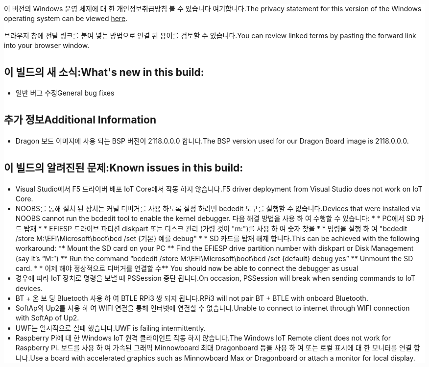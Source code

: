 <span data-ttu-id="d2ded-114">이 버전의 Windows 운영 체제에 대 한 개인정보취급방침 볼 수 있습니다 [여기](http://go.microsoft.com/fwlink/?LinkId=506737)합니다.</span><span class="sxs-lookup"><span data-stu-id="d2ded-114">The privacy statement for this version of the Windows operating system can be viewed [here](http://go.microsoft.com/fwlink/?LinkId=506737).</span></span>

<span data-ttu-id="d2ded-115">브라우저 창에 전달 링크를 붙여 넣는 방법으로 연결 된 용어를 검토할 수 있습니다.</span><span class="sxs-lookup"><span data-stu-id="d2ded-115">You can review linked terms by pasting the forward link into your browser window.</span></span>

## <a name="whats-new-in-this-build"></a><span data-ttu-id="d2ded-116">이 빌드의 새 소식:</span><span class="sxs-lookup"><span data-stu-id="d2ded-116">What's new in this build:</span></span> 
* <span data-ttu-id="d2ded-117">일반 버그 수정</span><span class="sxs-lookup"><span data-stu-id="d2ded-117">General bug fixes</span></span> 


## <a name="additional-information"></a><span data-ttu-id="d2ded-118">추가 정보</span><span class="sxs-lookup"><span data-stu-id="d2ded-118">Additional Information</span></span>
* <span data-ttu-id="d2ded-119">Dragon 보드 이미지에 사용 되는 BSP 버전이 2118.0.0.0 합니다.</span><span class="sxs-lookup"><span data-stu-id="d2ded-119">The BSP version used for our Dragon Board image is 2118.0.0.0.</span></span> 


## <a name="known-issues-in-this-build"></a><span data-ttu-id="d2ded-120">이 빌드의 알려진된 문제:</span><span class="sxs-lookup"><span data-stu-id="d2ded-120">Known issues in this build:</span></span>
* <span data-ttu-id="d2ded-121">Visual Studio에서 F5 드라이버 배포 IoT Core에서 작동 하지 않습니다.</span><span class="sxs-lookup"><span data-stu-id="d2ded-121">F5 driver deployment from Visual Studio does not work on IoT Core.</span></span>
* <span data-ttu-id="d2ded-122">NOOBS를 통해 설치 된 장치는 커널 디버거를 사용 하도록 설정 하려면 bcdedit 도구를 실행할 수 없습니다.</span><span class="sxs-lookup"><span data-stu-id="d2ded-122">Devices that were installed via NOOBS cannot run the bcdedit tool to enable the kernel debugger.</span></span> <span data-ttu-id="d2ded-123">다음 해결 방법을 사용 하 여 수행할 수 있습니다: \* \* PC에서 SD 카드 탑재 \* \* EFIESP 드라이브 파티션 diskpart 또는 디스크 관리 (가령 것이 "m:")를 사용 하 여 숫자 찾을 \* \* 명령을 실행 하 여 "bcdedit /store M:\EFI\Microsoft\boot\bcd /set {기본} 예를 debug" \* \*  SD 카드를 탑재 해제 합니다.</span><span class="sxs-lookup"><span data-stu-id="d2ded-123">This can be achieved with the following workaround: \*\*  Mount the SD card on your PC \*\*  Find the EFIESP drive partition number with diskpart or Disk Management (say it’s “M:”) \*\*  Run the command “bcdedit /store M:\EFI\Microsoft\boot\bcd /set {default} debug yes” \*\*  Unmount the SD card.</span></span>
<span data-ttu-id="d2ded-124">\* \* 이제 해야 정상적으로 디버거를 연결할 수</span><span class="sxs-lookup"><span data-stu-id="d2ded-124">\*\*  You should now be able to connect the debugger as usual</span></span>
* <span data-ttu-id="d2ded-125">경우에 따라 IoT 장치로 명령을 보낼 때 PSSession 중단 됩니다.</span><span class="sxs-lookup"><span data-stu-id="d2ded-125">On occasion, PSSession will break when sending commands to IoT devices.</span></span>
* <span data-ttu-id="d2ded-126">BT + 온 보 딩 Bluetooth 사용 하 여 BTLE RPi3 쌍 되지 됩니다.</span><span class="sxs-lookup"><span data-stu-id="d2ded-126">RPi3 will not pair BT + BTLE with onboard Bluetooth.</span></span>
* <span data-ttu-id="d2ded-127">SoftAp의 Up2를 사용 하 여 WIFI 연결을 통해 인터넷에 연결할 수 없습니다.</span><span class="sxs-lookup"><span data-stu-id="d2ded-127">Unable to connect to internet through WIFI connection with SoftAp of Up2.</span></span>
* <span data-ttu-id="d2ded-128">UWF는 일시적으로 실패 했습니다.</span><span class="sxs-lookup"><span data-stu-id="d2ded-128">UWF is failing intermittently.</span></span>
* <span data-ttu-id="d2ded-129">Raspberry Pi에 대 한 Windows IoT 원격 클라이언트 작동 하지 않습니다.</span><span class="sxs-lookup"><span data-stu-id="d2ded-129">The Windows IoT Remote client does not work for Raspberry Pi.</span></span> <span data-ttu-id="d2ded-130">보드를 사용 하 여 가속된 그래픽 Minnowboard 최대 Dragonboard 등을 사용 하 여 또는 로컬 표시에 대 한 모니터를 연결 합니다.</span><span class="sxs-lookup"><span data-stu-id="d2ded-130">Use a board with accelerated graphics such as Minnowboard Max or Dragonboard or attach a monitor for local display.</span></span>
